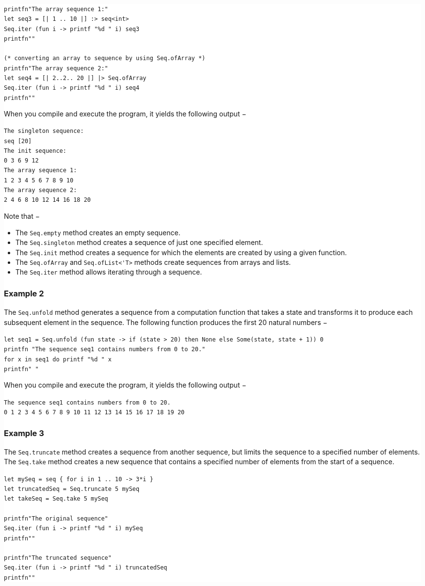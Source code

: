 ```f#
printfn"The array sequence 1:"
let seq3 = [| 1 .. 10 |] :> seq<int>
Seq.iter (fun i -> printf "%d " i) seq3
printfn""

(* converting an array to sequence by using Seq.ofArray *)
printfn"The array sequence 2:"
let seq4 = [| 2..2.. 20 |] |> Seq.ofArray
Seq.iter (fun i -> printf "%d " i) seq4
printfn""
```
When you compile and execute the program, it yields the following output −
```
The singleton sequence:
seq [20]
The init sequence:
0 3 6 9 12
The array sequence 1:
1 2 3 4 5 6 7 8 9 10
The array sequence 2:
2 4 6 8 10 12 14 16 18 20
```
Note that −
- The `Seq.empty` method creates an empty sequence.
- The `Seq.singleton` method creates a sequence of just one specified element.
- The `Seq.init` method creates a sequence for which the elements are created by using a given function.
- The `Seq.ofArray` and `Seq.ofList<'T>` methods create sequences from arrays and lists.
- The `Seq.iter` method allows iterating through a sequence.

### Example 2
The `Seq.unfold` method generates a sequence from a computation function that takes a state and transforms it to produce each subsequent element in the sequence.
The following function produces the first 20 natural numbers −
```f#
let seq1 = Seq.unfold (fun state -> if (state > 20) then None else Some(state, state + 1)) 0
printfn "The sequence seq1 contains numbers from 0 to 20."
for x in seq1 do printf "%d " x
printfn" "
```
When you compile and execute the program, it yields the following output −
```
The sequence seq1 contains numbers from 0 to 20.
0 1 2 3 4 5 6 7 8 9 10 11 12 13 14 15 16 17 18 19 20
```

### Example 3
The `Seq.truncate` method creates a sequence from another sequence, but limits the sequence to a specified number of elements.
The `Seq.take` method creates a new sequence that contains a specified number of elements from the start of a sequence.
```f#
let mySeq = seq { for i in 1 .. 10 -> 3*i }
let truncatedSeq = Seq.truncate 5 mySeq
let takeSeq = Seq.take 5 mySeq

printfn"The original sequence"
Seq.iter (fun i -> printf "%d " i) mySeq
printfn""

printfn"The truncated sequence"
Seq.iter (fun i -> printf "%d " i) truncatedSeq
printfn""

```